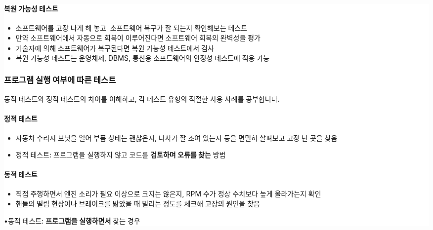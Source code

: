 #### 복원 가능성 테스트
- 소프트웨어를 고장 나게 해 놓고  소프트웨어 복구가 잘 되는지 확인해보는 테스트
- 만약 소프트웨어에서 자동으로 회복이 이루어진다면 소프트웨어 회복의 완벽성을 평가
- 기술자에 의해 소프트웨어가 복구된다면 복원 가능성 테스트에서 검사
- 복원 가능성 테스트는 운영체제, DBMS, 통신용 소프트웨어의 안정성 테스트에 적용 가능


### 프로그램 실행 여부에 따른 테스트

동적 테스트와 정적 테스트의 차이를 이해하고, 각 테스트 유형의 적절한 사용 사례를 공부합니다.
#### 정적 테스트
- 자동차 수리시 보닛을 열어 부품 상태는 괜찮은지, 나사가 잘 조여 있는지 등을 면밀히 살펴보고 고장 난 곳을 찾음


- 정적 테스트: 프로그램을 실행하지 않고 코드를 **검토하며 오류를 찾는** 방법

#### 동적 테스트
- 직접 주행하면서 엔진 소리가 필요 이상으로 크지는 않은지, RPM 수가 정상 수치보다 높게 올라가는지 확인
- 핸들의 떨림 현상이나 브레이크를 밞았을 때 밀리는 정도를 체크해 고장의 원인을 찾음


•동적 테스트: **프로그램을 실행하면서** 찾는 경우



